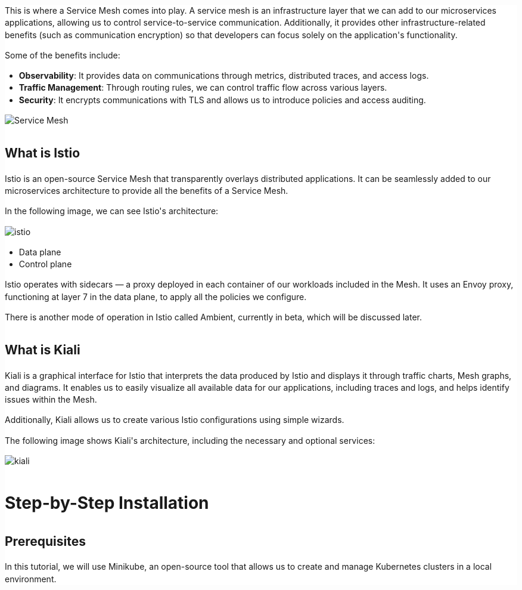 This is where a Service Mesh comes into play. A service mesh is an infrastructure layer that we can add to our microservices applications, allowing us to control service-to-service communication. Additionally, it provides other infrastructure-related benefits (such as communication encryption) so that developers can focus solely on the application's functionality.

Some of the benefits include:

* **Observability**: It provides data on communications through metrics, distributed traces, and access logs.
* **Traffic Management**: Through routing rules, we can control traffic flow across various layers.
* **Security**: It encrypts communications with TLS and allows us to introduce policies and access auditing.

![Service Mesh](images/service-mesh.png)

## What is Istio

Istio is an open-source Service Mesh that transparently overlays distributed applications. It can be seamlessly added to our microservices architecture to provide all the benefits of a Service Mesh.

In the following image, we can see Istio's architecture:

![istio](images/istio-architecture.png)

* Data plane
* Control plane

Istio operates with sidecars — a proxy deployed in each container of our workloads included in the Mesh. It uses an Envoy proxy, functioning at layer 7 in the data plane, to apply all the policies we configure.

There is another mode of operation in Istio called Ambient, currently in beta, which will be discussed later.

## What is Kiali

Kiali is a graphical interface for Istio that interprets the data produced by Istio and displays it through traffic charts, Mesh graphs, and diagrams. It enables us to easily visualize all available data for our applications, including traces and logs, and helps identify issues within the Mesh.

Additionally, Kiali allows us to create various Istio configurations using simple wizards.

The following image shows Kiali's architecture, including the necessary and optional services:

![kiali](images/kiali-architecture.png)


# Step-by-Step Installation

## Prerequisites

In this tutorial, we will use Minikube, an open-source tool that allows us to create and manage Kubernetes clusters in a local environment.
